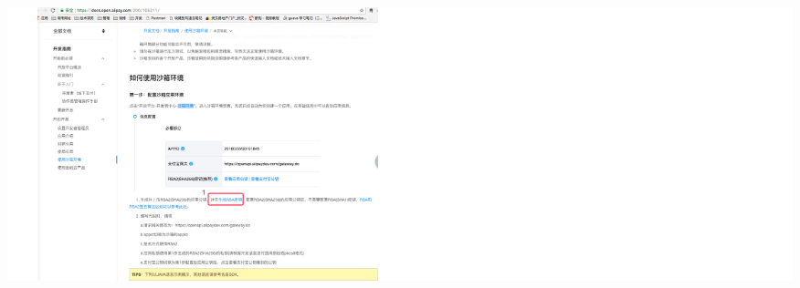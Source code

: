 &nbsp;&nbsp;&nbsp;&nbsp;&nbsp;<img src="images/0120.png" width = "400" height = "300" alt="生成RSA密钥" align=center />